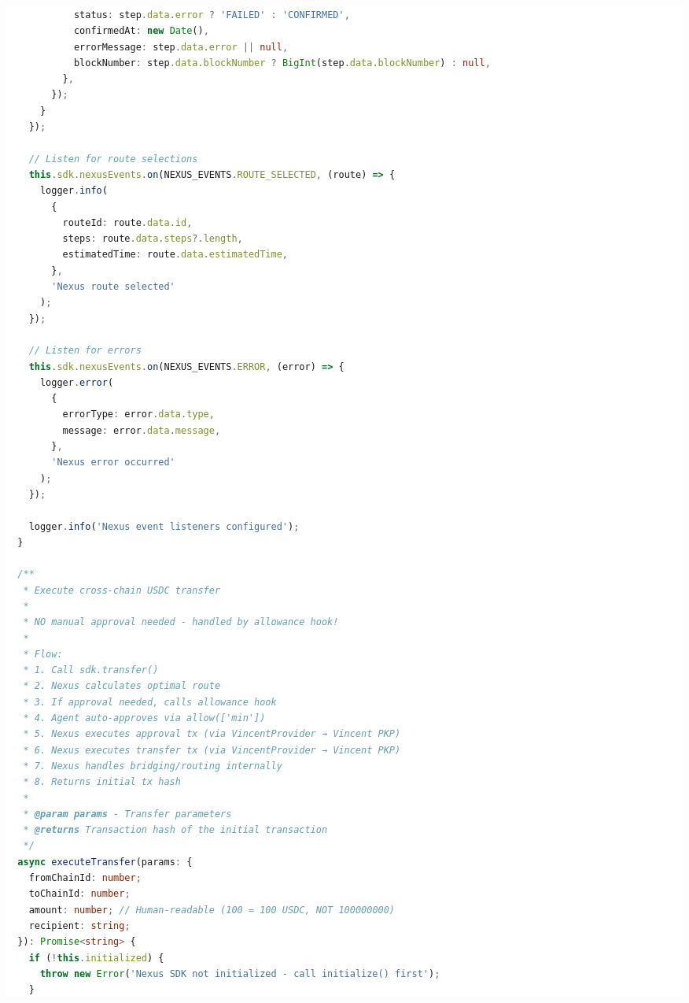 ```typescript
            status: step.data.error ? 'FAILED' : 'CONFIRMED',
            confirmedAt: new Date(),
            errorMessage: step.data.error || null,
            blockNumber: step.data.blockNumber ? BigInt(step.data.blockNumber) : null,
          },
        });
      }
    });

    // Listen for route selections
    this.sdk.nexusEvents.on(NEXUS_EVENTS.ROUTE_SELECTED, (route) => {
      logger.info(
        {
          routeId: route.data.id,
          steps: route.data.steps?.length,
          estimatedTime: route.data.estimatedTime,
        },
        'Nexus route selected'
      );
    });

    // Listen for errors
    this.sdk.nexusEvents.on(NEXUS_EVENTS.ERROR, (error) => {
      logger.error(
        {
          errorType: error.data.type,
          message: error.data.message,
        },
        'Nexus error occurred'
      );
    });

    logger.info('Nexus event listeners configured');
  }

  /**
   * Execute cross-chain USDC transfer
   *
   * NO manual approval needed - handled by allowance hook!
   *
   * Flow:
   * 1. Call sdk.transfer()
   * 2. Nexus calculates optimal route
   * 3. If approval needed, calls allowance hook
   * 4. Agent auto-approves via allow(['min'])
   * 5. Nexus executes approval tx (via VincentProvider → Vincent PKP)
   * 6. Nexus executes transfer tx (via VincentProvider → Vincent PKP)
   * 7. Nexus handles bridging/routing internally
   * 8. Returns initial tx hash
   *
   * @param params - Transfer parameters
   * @returns Transaction hash of the initial transaction
   */
  async executeTransfer(params: {
    fromChainId: number;
    toChainId: number;
    amount: number; // Human-readable (100 = 100 USDC, NOT 100000000)
    recipient: string;
  }): Promise<string> {
    if (!this.initialized) {
      throw new Error('Nexus SDK not initialized - call initialize() first');
    }

```